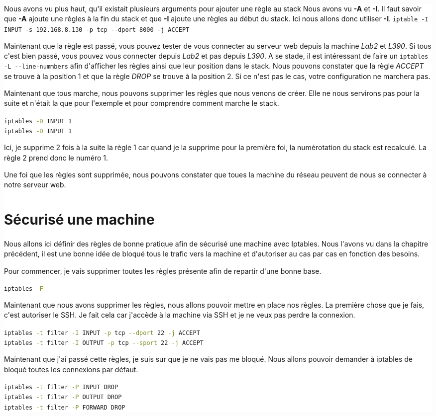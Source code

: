 Nous avons vu plus haut, qu'il existait plusieurs arguments pour ajouter une règle au stack Nous avons vu **-A** et **-I**. Il faut savoir que **-A** ajoute une règles à la fin du stack et que **-I** ajoute une règles au début du stack. Ici nous allons donc utiliser **-I**.
`iptable -I INPUT -s 192.168.8.130 -p tcp --dport 8000 -j ACCEPT`  

Maintenant que la règle est passé, vous pouvez tester de vous connecter au serveur web depuis la machine *Lab2* et *L390*. Si tous c'est bien passé, vous pouvez vous connecter depuis *Lab2* et pas depuis *L390*. 
A se stade, il est intéressant de faire un `iptables -L --line-nummbers` afin d'afficher les règles ainsi que leur position dans le stack. Nous pouvons constater que la règle *ACCEPT* se trouve à la position 1 et que la règle *DROP* se trouve à la position 2. Si ce n'est pas le cas, votre configuration ne marchera pas.

Maintenant que tous marche, nous pouvons supprimer les règles que nous venons de créer. Elle ne nous servirons pas pour la suite et n'était la que pour l'exemple et pour comprendre comment marche le stack.

```bash
iptables -D INPUT 1
iptables -D INPUT 1
```

Ici, je supprime 2 fois à la suite la règle 1 car quand je la supprime pour la première foi, la numérotation du stack est recalculé. La règle 2 prend donc le numéro 1.

Une foi que les règles sont supprimée, nous pouvons constater que toues la machine du réseau peuvent de nous se connecter à notre serveur web.

# Sécurisé une machine

Nous allons ici définir des règles de bonne pratique afin de sécurisé une machine avec Iptables. Nous l'avons vu dans la chapitre précédent, il est une bonne idée de bloqué tous le trafic vers la machine et d'autoriser au cas par cas en fonction des besoins.

Pour commencer, je vais supprimer toutes les règles présente afin de repartir d'une bonne base.

```bash
iptables -F
```

Maintenant que nous avons supprimer les règles, nous allons pouvoir mettre en place nos règles. La première chose que je fais, c'est autoriser le SSH. Je fait cela car j'accède à la machine via SSH et je ne veux pas perdre la connexion.

```bash
iptables -t filter -I INPUT -p tcp --dport 22 -j ACCEPT
iptables -t filter -I OUTPUT -p tcp --sport 22 -j ACCEPT
```

Maintenant que j'ai passé cette règles, je suis sur que je ne vais pas me bloqué. Nous allons pouvoir demander à iptables de bloqué toutes les connexions par défaut.

```bash
iptables -t filter -P INPUT DROP
iptables -t filter -P OUTPUT DROP
iptables -t filter -P FORWARD DROP
```

